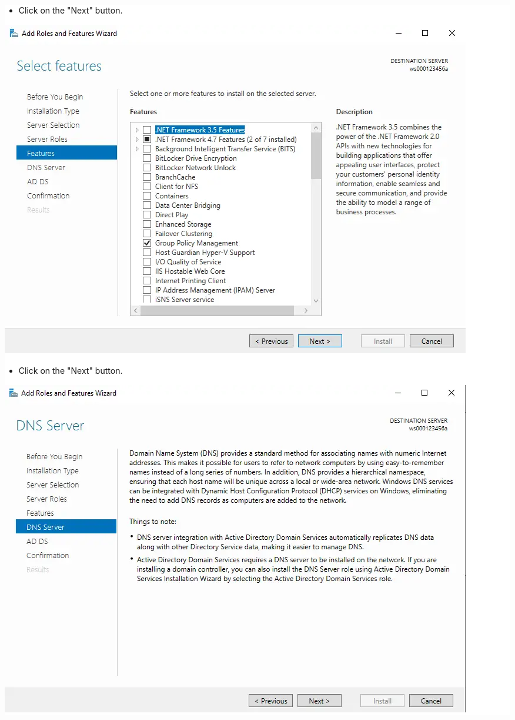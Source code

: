 - Click on the "Next" button.

![](../../img/4/2.img-11.webp)

- Click on the "Next" button.

![](../../img/4/2.img-12.webp)
